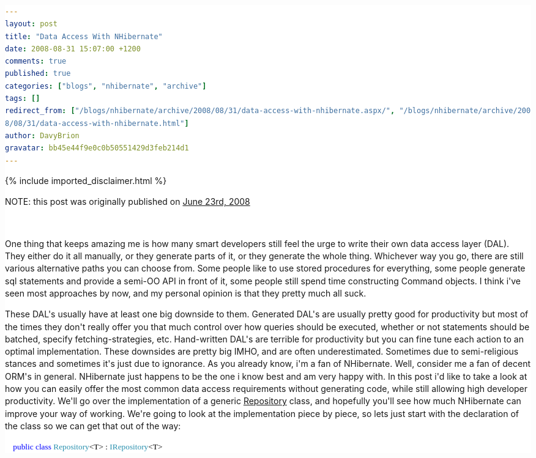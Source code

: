 ```yaml
---
layout: post
title: "Data Access With NHibernate"
date: 2008-08-31 15:07:00 +1200
comments: true
published: true
categories: ["blogs", "nhibernate", "archive"]
tags: []
redirect_from: ["/blogs/nhibernate/archive/2008/08/31/data-access-with-nhibernate.aspx/", "/blogs/nhibernate/archive/2008/08/31/data-access-with-nhibernate.html"]
author: DavyBrion
gravatar: bb45e44f9e0c0b50551429d3feb214d1
---
```

{% include imported_disclaimer.html %}

<p>NOTE: this post was originally published on <a href="http://davybrion.com/blog/2008/06/data-access-with-nhibernate/">June 23rd, 2008</a></p>
<p>&nbsp;</p>
<p>
One thing that keeps amazing me is how many smart developers still feel the urge to write their own data access layer (DAL). They either do it all manually, or they generate parts of it, or they generate the whole thing. Whichever way you go, there are still various alternative paths you can choose from. Some people like to use stored procedures for everything, some people generate sql statements and provide a semi-OO API in front of it, some people still spend time constructing Command objects. I think i've seen most approaches by now, and my personal opinion is that they pretty much all suck.  
</p>
<p>These DAL's usually have at least one big downside to them. Generated DAL's are usually pretty good for productivity but most of the times they don't really offer you that much control over how queries should be executed, whether or not statements should be batched, specify fetching-strategies, etc.  Hand-written DAL's are terrible for productivity but you can fine tune each action to an optimal implementation.  These downsides are pretty big IMHO, and are often underestimated. Sometimes due to semi-religious stances and sometimes it's just due to ignorance.
As you already know, i'm a fan of NHibernate. Well, consider me a fan of decent ORM's in general. NHibernate just happens to be the one i know best and am very happy with. In this post i'd like to take a look at how you can easily offer the most common data access requirements without generating code, while still allowing high developer productivity.  We'll go over the implementation of a generic <a href="http://martinfowler.com/eaaCatalog/repository.html">Repository</a> class, and hopefully you'll see how much NHibernate can improve your way of working.
We're going to look at the implementation piece by piece, so lets just start with the declaration of the class so we can get that out of the way:
<code>
</code></p>
<div style="font-family: Consolas; font-size: 10pt; color: black; background: white;">
<p style="margin: 0px;">&nbsp;&nbsp;&nbsp; <span style="color: blue;">public</span> <span style="color: blue;">class</span> <span style="color: #2b91af;">Repository</span>&lt;T&gt; : <span style="color: #2b91af;">IRepository</span>&lt;T&gt;</p>
</div>
<p>
